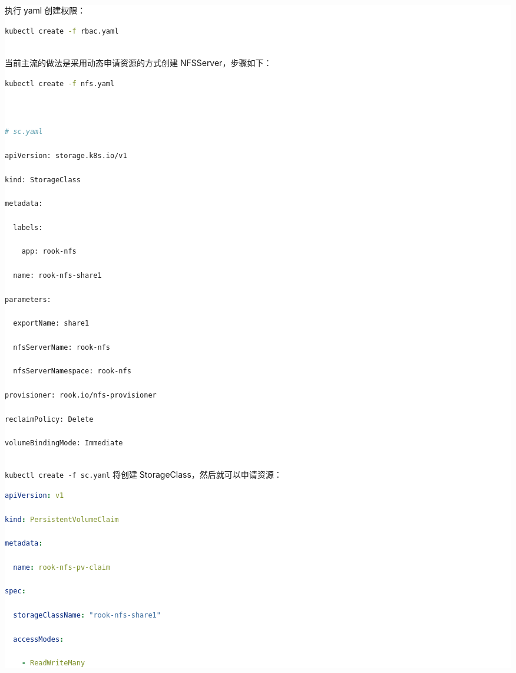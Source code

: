 执行 yaml 创建权限：

```bash
kubectl create -f rbac.yaml



```

当前主流的做法是采用动态申请资源的方式创建 NFSServer，步骤如下：

```bash
kubectl create -f nfs.yaml



# sc.yaml

apiVersion: storage.k8s.io/v1

kind: StorageClass

metadata:

  labels:

    app: rook-nfs

  name: rook-nfs-share1

parameters:

  exportName: share1

  nfsServerName: rook-nfs

  nfsServerNamespace: rook-nfs

provisioner: rook.io/nfs-provisioner

reclaimPolicy: Delete

volumeBindingMode: Immediate



```

`kubectl create -f sc.yaml` 将创建 StorageClass，然后就可以申请资源：

```yaml
apiVersion: v1

kind: PersistentVolumeClaim

metadata:

  name: rook-nfs-pv-claim

spec:

  storageClassName: "rook-nfs-share1"

  accessModes:

    - ReadWriteMany

```